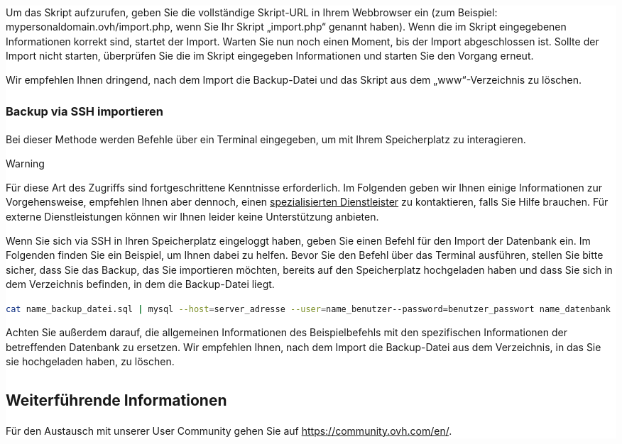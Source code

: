 Um das Skript aufzurufen, geben Sie die vollständige Skript-URL in Ihrem Webbrowser ein (zum Beispiel: mypersonaldomain.ovh/import.php, wenn Sie Ihr Skript „import.php“ genannt haben). Wenn die im Skript eingegebenen Informationen korrekt sind, startet der Import. Warten Sie nun noch einen Moment, bis der Import abgeschlossen ist. Sollte der Import nicht starten, überprüfen Sie die im Skript eingegeben Informationen und starten Sie den Vorgang erneut.

Wir empfehlen Ihnen dringend, nach dem Import die Backup-Datei und das Skript aus dem „www“-Verzeichnis zu löschen.

### Backup via SSH importieren

Bei dieser Methode werden Befehle über ein Terminal eingegeben, um mit Ihrem Speicherplatz zu interagieren.

> [!warning]
>
> Für diese Art des Zugriffs sind fortgeschrittene Kenntnisse erforderlich. Im Folgenden geben wir Ihnen einige Informationen zur Vorgehensweise, empfehlen Ihnen aber dennoch, einen [spezialisierten Dienstleister](https://partner.ovhcloud.com/de/directory/) zu kontaktieren, falls Sie Hilfe brauchen. Für externe Dienstleistungen können wir Ihnen leider keine Unterstützung anbieten.
>

Wenn Sie sich via SSH in Ihren Speicherplatz eingeloggt haben, geben Sie einen Befehl für den Import der Datenbank ein. Im Folgenden finden Sie ein Beispiel, um Ihnen dabei zu helfen. Bevor Sie den Befehl über das Terminal ausführen, stellen Sie bitte sicher, dass Sie das Backup, das Sie importieren möchten, bereits auf den Speicherplatz hochgeladen haben und dass Sie sich in dem Verzeichnis befinden, in dem die Backup-Datei liegt.

```sh
cat name_backup_datei.sql | mysql --host=server_adresse --user=name_benutzer--password=benutzer_passwort name_datenbank
```

Achten Sie außerdem darauf, die allgemeinen Informationen des Beispielbefehls mit den spezifischen Informationen der betreffenden Datenbank zu ersetzen. Wir empfehlen Ihnen, nach dem Import die Backup-Datei aus dem Verzeichnis, in das Sie sie hochgeladen haben, zu löschen.

## Weiterführende Informationen

Für den Austausch mit unserer User Community gehen Sie auf <https://community.ovh.com/en/>.
